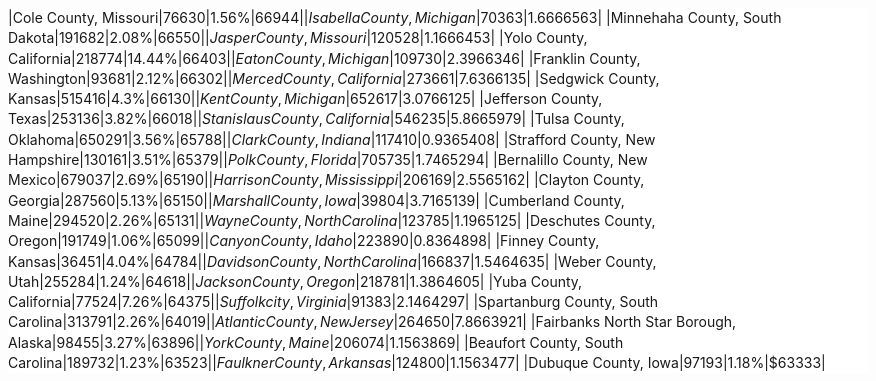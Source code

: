 |Cole County, Missouri|76630|1.56%|$66944|
|Isabella County, Michigan|70363|1.66%|$66563|
|Minnehaha County, South Dakota|191682|2.08%|$66550|
|Jasper County, Missouri|120528|1.16%|$66453|
|Yolo County, California|218774|14.44%|$66403|
|Eaton County, Michigan|109730|2.39%|$66346|
|Franklin County, Washington|93681|2.12%|$66302|
|Merced County, California|273661|7.63%|$66135|
|Sedgwick County, Kansas|515416|4.3%|$66130|
|Kent County, Michigan|652617|3.07%|$66125|
|Jefferson County, Texas|253136|3.82%|$66018|
|Stanislaus County, California|546235|5.86%|$65979|
|Tulsa County, Oklahoma|650291|3.56%|$65788|
|Clark County, Indiana|117410|0.93%|$65408|
|Strafford County, New Hampshire|130161|3.51%|$65379|
|Polk County, Florida|705735|1.74%|$65294|
|Bernalillo County, New Mexico|679037|2.69%|$65190|
|Harrison County, Mississippi|206169|2.55%|$65162|
|Clayton County, Georgia|287560|5.13%|$65150|
|Marshall County, Iowa|39804|3.71%|$65139|
|Cumberland County, Maine|294520|2.26%|$65131|
|Wayne County, North Carolina|123785|1.19%|$65125|
|Deschutes County, Oregon|191749|1.06%|$65099|
|Canyon County, Idaho|223890|0.83%|$64898|
|Finney County, Kansas|36451|4.04%|$64784|
|Davidson County, North Carolina|166837|1.54%|$64635|
|Weber County, Utah|255284|1.24%|$64618|
|Jackson County, Oregon|218781|1.38%|$64605|
|Yuba County, California|77524|7.26%|$64375|
|Suffolk city, Virginia|91383|2.14%|$64297|
|Spartanburg County, South Carolina|313791|2.26%|$64019|
|Atlantic County, New Jersey|264650|7.86%|$63921|
|Fairbanks North Star Borough, Alaska|98455|3.27%|$63896|
|York County, Maine|206074|1.15%|$63869|
|Beaufort County, South Carolina|189732|1.23%|$63523|
|Faulkner County, Arkansas|124800|1.15%|$63477|
|Dubuque County, Iowa|97193|1.18%|$63333|